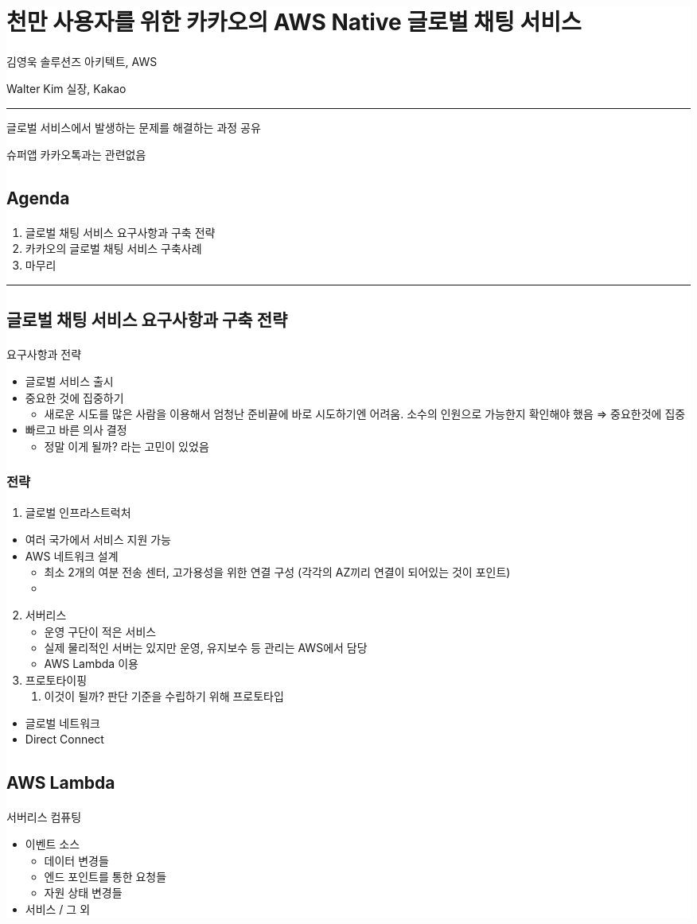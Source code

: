 # 천만 사용자를 위한 카카오의 AWS Native 글로벌 채팅 서비스

김영욱 솔루션즈 아키텍트, AWS

Walter Kim 실장, Kakao

---

글로벌 서비스에서 발생하는 문제를 해결하는 과정 공유

슈퍼앱 카카오톡과는 관련없음

## Agenda

1. 글로벌 채팅 서비스 요구사항과 구축 전략
2. 카카오의 글로벌 채팅 서비스 구축사례
3. 마무리

---

## 글로벌 채팅 서비스 요구사항과 구축 전략

요구사항과 전략

- 글로벌 서비스 출시
- 중요한 것에 집중하기
    - 새로운 시도를 많은 사람을 이용해서 엄청난 준비끝에 바로 시도하기엔 어려움. 소수의 인원으로 가능한지 확인해야 했음 ⇒ 중요한것에 집중
- 빠르고 바른 의사 결정
    - 정말 이게 될까? 라는 고민이 있었음

### 전략

1. 글로벌 인프라스트럭처
- 여러 국가에서 서비스 지원 가능
- AWS 네트워크 설계
    - 최소 2개의 여분 전송 센터, 고가용성을 위한 연결 구성 (각각의 AZ끼리 연결이 되어있는 것이 포인트)   
    - 
2. 서버리스
    - 운영 구단이 적은 서비스
    - 실제 물리적인 서버는 있지만 운영, 유지보수 등 관리는 AWS에서 담당
    - AWS Lambda 이용
3. 프로토타이핑
    1. 이것이 될까? 판단 기준을 수립하기 위해 프로토타입 

- 글로벌 네트워크
- Direct Connect

## AWS Lambda

서버리스 컴퓨팅

- 이벤트 소스
    - 데이터 변경들
    - 엔드 포인트를 통한 요청들
    - 자원 상태 변경들
- 서비스 / 그 외

